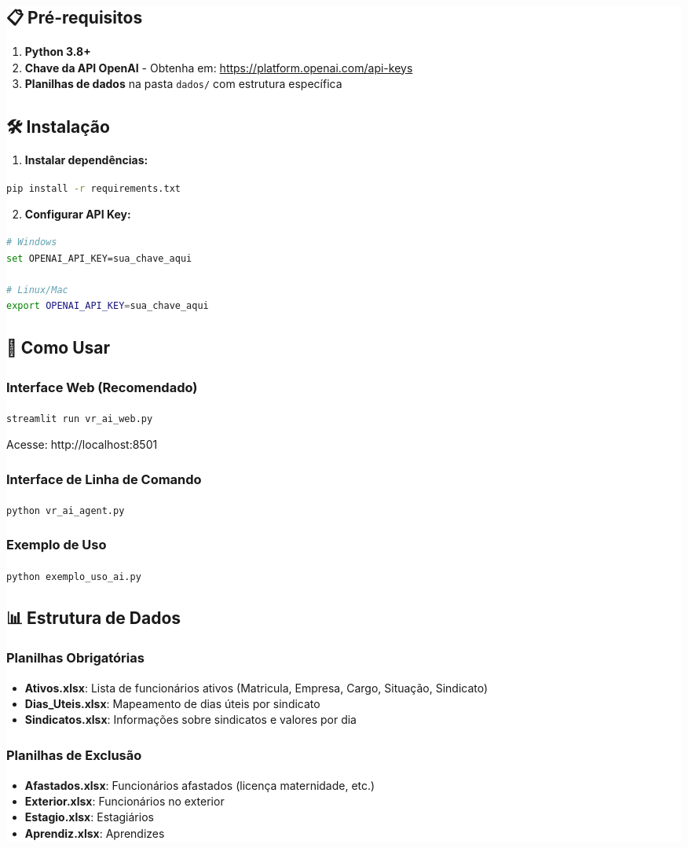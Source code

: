 ## 📋 Pré-requisitos

1. **Python 3.8+**
2. **Chave da API OpenAI** - Obtenha em: https://platform.openai.com/api-keys
3. **Planilhas de dados** na pasta `dados/` com estrutura específica

## 🛠️ Instalação

1. **Instalar dependências:**
```bash
pip install -r requirements.txt
```

2. **Configurar API Key:**
```bash
# Windows
set OPENAI_API_KEY=sua_chave_aqui

# Linux/Mac
export OPENAI_API_KEY=sua_chave_aqui
```

## 🎯 Como Usar

### Interface Web (Recomendado)
```bash
streamlit run vr_ai_web.py
```
Acesse: http://localhost:8501

### Interface de Linha de Comando
```bash
python vr_ai_agent.py
```

### Exemplo de Uso
```bash
python exemplo_uso_ai.py
```

## 📊 Estrutura de Dados

### Planilhas Obrigatórias
- **Ativos.xlsx**: Lista de funcionários ativos (Matricula, Empresa, Cargo, Situação, Sindicato)
- **Dias_Uteis.xlsx**: Mapeamento de dias úteis por sindicato
- **Sindicatos.xlsx**: Informações sobre sindicatos e valores por dia

### Planilhas de Exclusão
- **Afastados.xlsx**: Funcionários afastados (licença maternidade, etc.)
- **Exterior.xlsx**: Funcionários no exterior
- **Estagio.xlsx**: Estagiários
- **Aprendiz.xlsx**: Aprendizes
